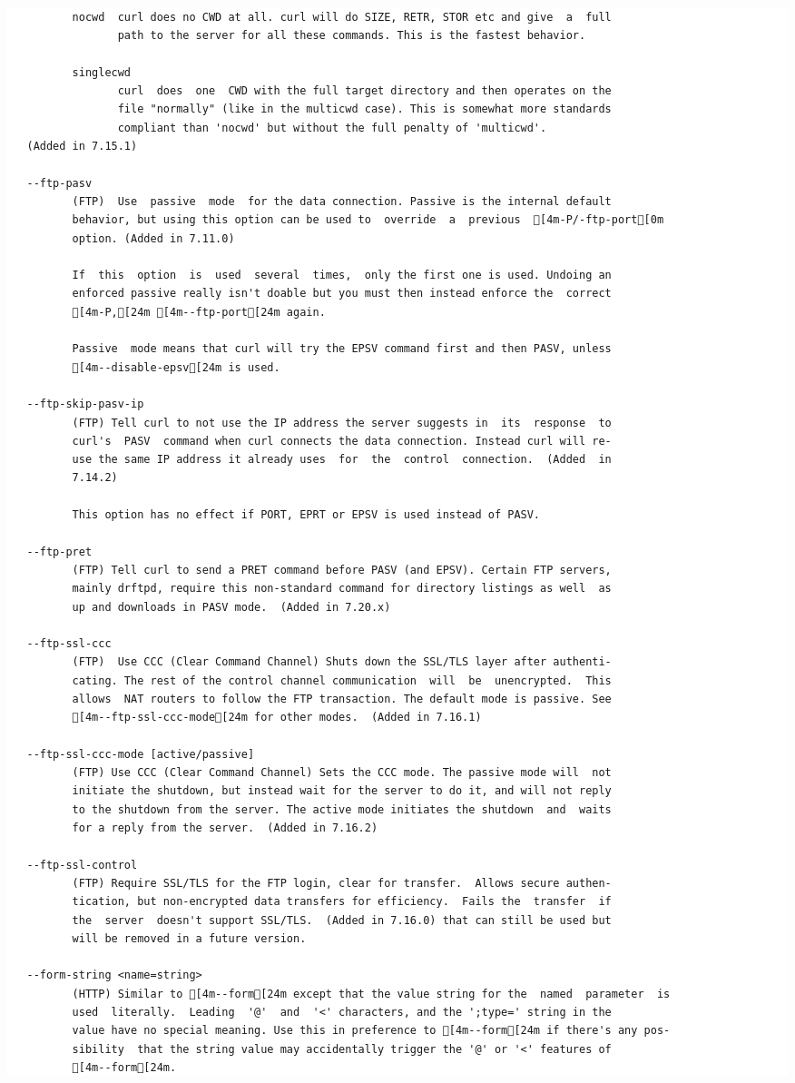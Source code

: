               nocwd  curl does no CWD at all. curl will do SIZE, RETR, STOR etc and give  a  full
                     path to the server for all these commands. This is the fastest behavior.

              singlecwd
                     curl  does  one  CWD with the full target directory and then operates on the
                     file "normally" (like in the multicwd case). This is somewhat more standards
                     compliant than 'nocwd' but without the full penalty of 'multicwd'.
       (Added in 7.15.1)

       --ftp-pasv
              (FTP)  Use  passive  mode  for the data connection. Passive is the internal default
              behavior, but using this option can be used to  override  a  previous  [4m-P/-ftp-port[0m
              option. (Added in 7.11.0)

              If  this  option  is  used  several  times,  only the first one is used. Undoing an
              enforced passive really isn't doable but you must then instead enforce the  correct
              [4m-P,[24m [4m--ftp-port[24m again.

              Passive  mode means that curl will try the EPSV command first and then PASV, unless
              [4m--disable-epsv[24m is used.

       --ftp-skip-pasv-ip
              (FTP) Tell curl to not use the IP address the server suggests in  its  response  to
              curl's  PASV  command when curl connects the data connection. Instead curl will re-
              use the same IP address it already uses  for  the  control  connection.  (Added  in
              7.14.2)

              This option has no effect if PORT, EPRT or EPSV is used instead of PASV.

       --ftp-pret
              (FTP) Tell curl to send a PRET command before PASV (and EPSV). Certain FTP servers,
              mainly drftpd, require this non-standard command for directory listings as well  as
              up and downloads in PASV mode.  (Added in 7.20.x)

       --ftp-ssl-ccc
              (FTP)  Use CCC (Clear Command Channel) Shuts down the SSL/TLS layer after authenti-
              cating. The rest of the control channel communication  will  be  unencrypted.  This
              allows  NAT routers to follow the FTP transaction. The default mode is passive. See
              [4m--ftp-ssl-ccc-mode[24m for other modes.  (Added in 7.16.1)

       --ftp-ssl-ccc-mode [active/passive]
              (FTP) Use CCC (Clear Command Channel) Sets the CCC mode. The passive mode will  not
              initiate the shutdown, but instead wait for the server to do it, and will not reply
              to the shutdown from the server. The active mode initiates the shutdown  and  waits
              for a reply from the server.  (Added in 7.16.2)

       --ftp-ssl-control
              (FTP) Require SSL/TLS for the FTP login, clear for transfer.  Allows secure authen-
              tication, but non-encrypted data transfers for efficiency.  Fails the  transfer  if
              the  server  doesn't support SSL/TLS.  (Added in 7.16.0) that can still be used but
              will be removed in a future version.

       --form-string <name=string>
              (HTTP) Similar to [4m--form[24m except that the value string for the  named  parameter  is
              used  literally.  Leading  '@'  and  '<' characters, and the ';type=' string in the
              value have no special meaning. Use this in preference to [4m--form[24m if there's any pos-
              sibility  that the string value may accidentally trigger the '@' or '<' features of
              [4m--form[24m.
